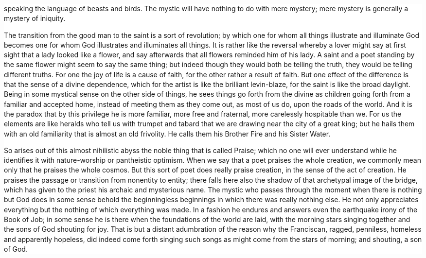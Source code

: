 speaking the language of beasts and birds. The mystic will
have nothing to do with mere mystery; mere mystery is
generally a mystery of iniquity.

The transition from the good man to the saint is a sort of
revolution; by which one for whom all things illustrate and
illuminate God becomes one for whom God illustrates and
illuminates all things. It is rather like the reversal
whereby a lover might say at first sight that a lady looked
like a flower, and say afterwards that all flowers reminded
him of his lady. A saint and a poet standing by the same
flower might seem to say the same thing; but indeed though
they would both be telling the truth, they would be telling
different truths. For one the joy of life is a cause of
faith, for the other rather a result of faith. But one
effect of the difference is that the sense of a divine
dependence, which for the artist is like the brilliant
levin-blaze, for the saint is like the broad daylight. Being
in some mystical sense on the other side of things, he sees
things go forth from the divine as children going forth from
a familiar and accepted home, instead of meeting them as
they come out, as most of us do, upon the roads of the
world. And it is the paradox that by this privilege he is
more familiar, more free and fraternal, more carelessly
hospitable than we. For us the elements are like heralds who
tell us with trumpet and tabard that we are drawing near the
city of a great king; but he hails them with an old
familiarity that is almost an old frivolity. He calls them
his Brother Fire and his Sister Water.

So arises out of this almost nihilistic abyss the noble
thing that is called Praise; which no one will ever
understand while he identifies it with nature-worship or
pantheistic optimism. When we say that a poet praises the
whole creation, we commonly mean only that he praises the
whole cosmos. But this sort of poet does really praise
creation, in the sense of the act of creation. He praises
the passage or transition from nonentity to entity; there
falls here also the shadow of that archetypal image of the
bridge, which has given to the priest his archaic and
mysterious name. The mystic who passes through the moment
when there is nothing but God does in some sense behold the
beginningless beginnings in which there was really nothing
else. He not only appreciates everything but the nothing of
which everything was made. In a fashion he endures and
answers even the earthquake irony of the Book of Job; in
some sense he is there when the foundations of the world are
laid, with the morning stars singing together and the sons
of God shouting for joy. That is but a distant adumbration
of the reason why the Franciscan, ragged, penniless,
homeless and apparently hopeless, did indeed come forth
singing such songs as might come from the stars of morning;
and shouting, a son of God.
